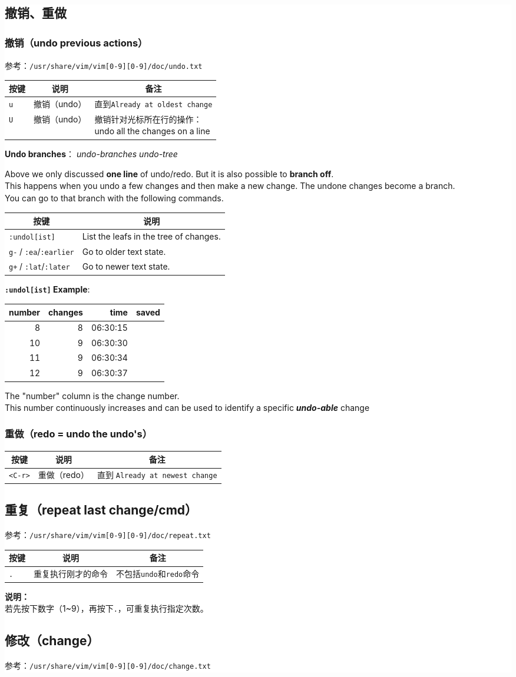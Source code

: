 撤销、重做
----
### 撤销（undo previous actions）
参考：`/usr/share/vim/vim[0-9][0-9]/doc/undo.txt`

按键           | 说明        | 备注
--------------|-------------|-----------------------------------
`u`             | 撤销（undo） | 直到`Already at oldest change`
`U`             | 撤销（undo） | 撤销针对光标所在行的操作：<br>undo all the changes on a line

**Undo branches**：                                *undo-branches* *undo-tree*

Above we only discussed **one line** of undo/redo.  But it is also possible to **branch off**.  
This happens when you undo a few changes and then make a new change.  The undone changes become a branch.  
You can go to that branch with the following commands.

按键               | 说明
------------------|---------------------------------------------
`:undol[ist]`       |   List the leafs in the tree of changes.
`g-` / `:ea`/`:earlier` | Go to older text state.
`g+` / `:lat`/`:later`  | Go to newer text state.

**`:undol[ist]` Example**:

number | changes | time           | saved
------:|--------:|---------------:|-----------------
 8     | 8       | 06:30:15
10     | 9       | 06:30:30
11     | 9       | 06:30:34
12     | 9       | 06:30:37

The "number" column is the change number.  
This number continuously increases and can be used to identify a specific ***undo-able*** change

### 重做（redo = undo the undo's）

按键           | 说明        | 备注
--------------|-------------|-----------------------------
`<C-r>`         | 重做（redo） | 直到 `Already at newest change`

重复（repeat last change/cmd）
----
参考：`/usr/share/vim/vim[0-9][0-9]/doc/repeat.txt`

按键           | 说明             | 备注
--------------|-----------------|--------
`.`             | 重复执行刚才的命令 | 不包括`undo`和`redo`命令

**说明：**  
若先按下数字（1\~9），再按下`.`，可重复执行指定次数。

修改（change）
----
参考：`/usr/share/vim/vim[0-9][0-9]/doc/change.txt`

